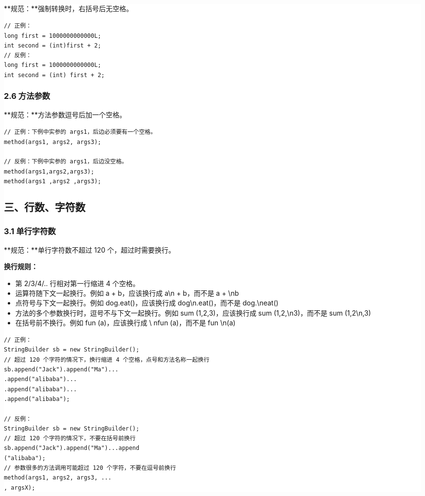 **规范：**强制转换时，右括号后无空格。

```
// 正例：
long first = 1000000000000L;
int second = (int)first + 2;
// 反例：
long first = 1000000000000L;
int second = (int) first + 2;
```

### 2.6 方法参数

**规范：**方法参数逗号后加一个空格。

```
// 正例：下例中实参的 args1，后边必须要有一个空格。
method(args1, args2, args3);
 
// 反例：下例中实参的 args1，后边没空格。
method(args1,args2,args3);
method(args1 ,args2 ,args3);
```

## 三、行数、字符数

### 3.1 单行字符数

**规范：**单行字符数不超过 120 个，超过时需要换行。

**换行规则：**

*   第 2/3/4/.. 行相对第一行缩进 4 个空格。
*   运算符随下文一起换行。例如 a + b，应该换行成 a\n + b，而不是 a + \nb
*   点符号与下文一起换行。例如 dog.eat()，应该换行成 dog\n.eat()，而不是 dog.\neat()
*   方法的多个参数换行时，逗号不与下文一起换行。例如 sum (1,2,3)，应该换行成 sum (1,2,\n3)，而不是 sum (1,2\n,3)
*   在括号前不换行。例如 fun (a)，应该换行成 \ nfun (a)，而不是 fun \n(a)

```
// 正例：
StringBuilder sb = new StringBuilder(); 
// 超过 120 个字符的情况下，换行缩进 4 个空格，点号和方法名称一起换行
sb.append("Jack").append("Ma")... 
.append("alibaba")... 
.append("alibaba")... 
.append("alibaba");
 
// 反例：
StringBuilder sb = new StringBuilder(); 
// 超过 120 个字符的情况下，不要在括号前换行
sb.append("Jack").append("Ma")...append 
("alibaba"); 
// 参数很多的方法调用可能超过 120 个字符，不要在逗号前换行
method(args1, args2, args3, ... 
, argsX);
```
